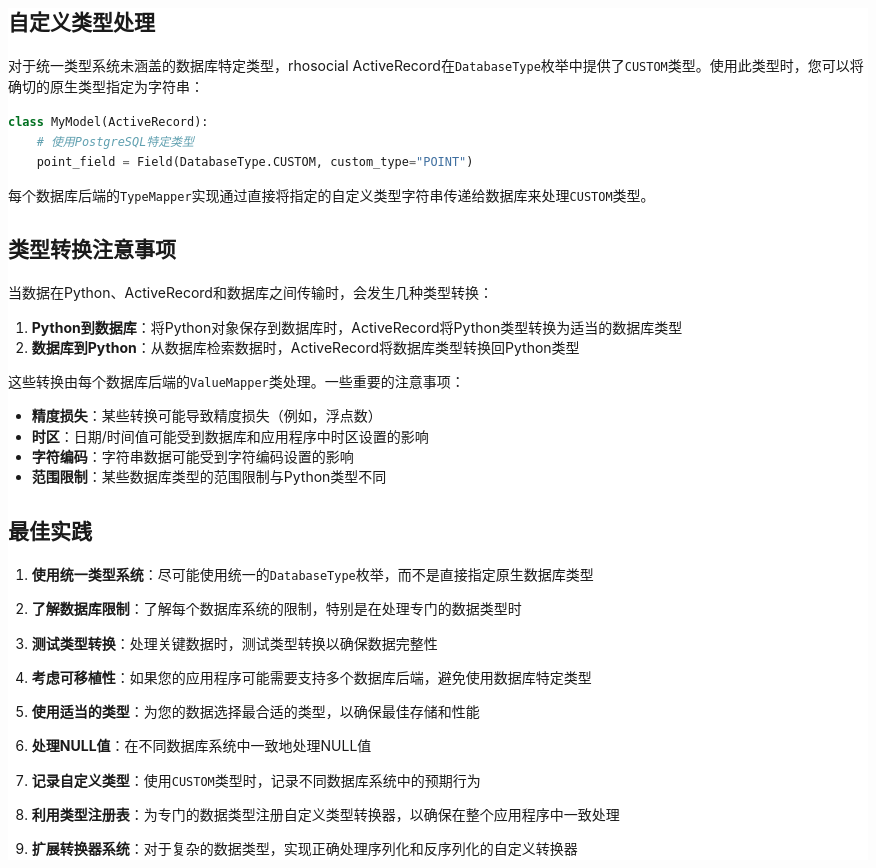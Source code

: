 ## 自定义类型处理

对于统一类型系统未涵盖的数据库特定类型，rhosocial ActiveRecord在`DatabaseType`枚举中提供了`CUSTOM`类型。使用此类型时，您可以将确切的原生类型指定为字符串：

```python
class MyModel(ActiveRecord):
    # 使用PostgreSQL特定类型
    point_field = Field(DatabaseType.CUSTOM, custom_type="POINT")
```

每个数据库后端的`TypeMapper`实现通过直接将指定的自定义类型字符串传递给数据库来处理`CUSTOM`类型。

## 类型转换注意事项

当数据在Python、ActiveRecord和数据库之间传输时，会发生几种类型转换：

1. **Python到数据库**：将Python对象保存到数据库时，ActiveRecord将Python类型转换为适当的数据库类型
2. **数据库到Python**：从数据库检索数据时，ActiveRecord将数据库类型转换回Python类型

这些转换由每个数据库后端的`ValueMapper`类处理。一些重要的注意事项：

- **精度损失**：某些转换可能导致精度损失（例如，浮点数）
- **时区**：日期/时间值可能受到数据库和应用程序中时区设置的影响
- **字符编码**：字符串数据可能受到字符编码设置的影响
- **范围限制**：某些数据库类型的范围限制与Python类型不同

## 最佳实践

1. **使用统一类型系统**：尽可能使用统一的`DatabaseType`枚举，而不是直接指定原生数据库类型

2. **了解数据库限制**：了解每个数据库系统的限制，特别是在处理专门的数据类型时

3. **测试类型转换**：处理关键数据时，测试类型转换以确保数据完整性

4. **考虑可移植性**：如果您的应用程序可能需要支持多个数据库后端，避免使用数据库特定类型

5. **使用适当的类型**：为您的数据选择最合适的类型，以确保最佳存储和性能

6. **处理NULL值**：在不同数据库系统中一致地处理NULL值

7. **记录自定义类型**：使用`CUSTOM`类型时，记录不同数据库系统中的预期行为

8. **利用类型注册表**：为专门的数据类型注册自定义类型转换器，以确保在整个应用程序中一致处理

9. **扩展转换器系统**：对于复杂的数据类型，实现正确处理序列化和反序列化的自定义转换器
